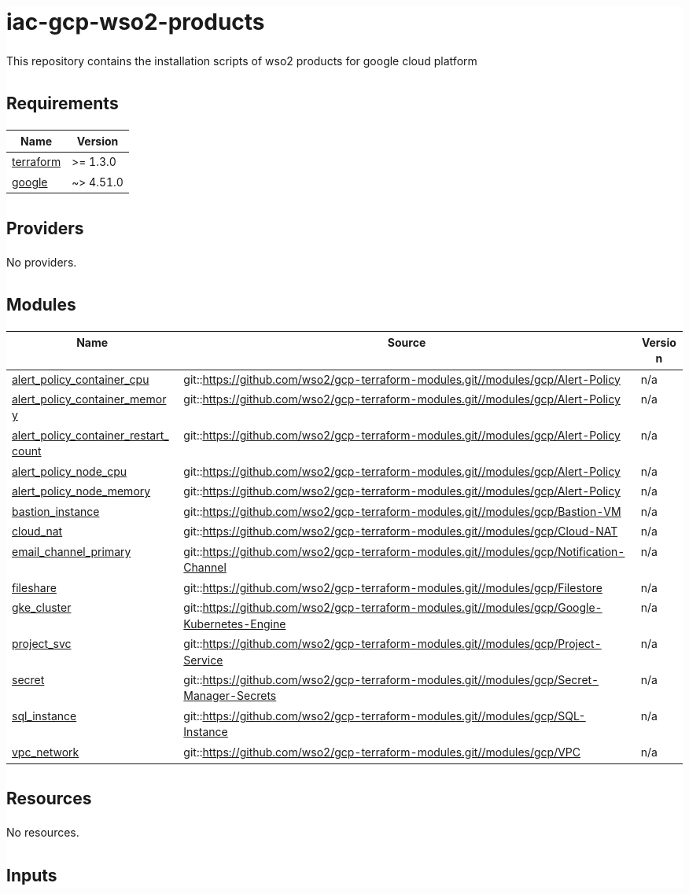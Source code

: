 # iac-gcp-wso2-products
This repository contains the installation scripts of wso2 products for google cloud platform

## Requirements

| Name | Version |
|------|---------|
| <a name="requirement_terraform"></a> [terraform](#requirement\_terraform) | >= 1.3.0 |
| <a name="requirement_google"></a> [google](#requirement\_google) | ~> 4.51.0 |

## Providers

No providers.

## Modules

| Name | Source | Version |
|------|--------|---------|
| <a name="module_alert_policy_container_cpu"></a> [alert\_policy\_container\_cpu](#module\_alert\_policy\_container\_cpu) | git::https://github.com/wso2/gcp-terraform-modules.git//modules/gcp/Alert-Policy | n/a |
| <a name="module_alert_policy_container_memory"></a> [alert\_policy\_container\_memory](#module\_alert\_policy\_container\_memory) | git::https://github.com/wso2/gcp-terraform-modules.git//modules/gcp/Alert-Policy | n/a |
| <a name="module_alert_policy_container_restart_count"></a> [alert\_policy\_container\_restart\_count](#module\_alert\_policy\_container\_restart\_count) | git::https://github.com/wso2/gcp-terraform-modules.git//modules/gcp/Alert-Policy | n/a |
| <a name="module_alert_policy_node_cpu"></a> [alert\_policy\_node\_cpu](#module\_alert\_policy\_node\_cpu) | git::https://github.com/wso2/gcp-terraform-modules.git//modules/gcp/Alert-Policy | n/a |
| <a name="module_alert_policy_node_memory"></a> [alert\_policy\_node\_memory](#module\_alert\_policy\_node\_memory) | git::https://github.com/wso2/gcp-terraform-modules.git//modules/gcp/Alert-Policy | n/a |
| <a name="module_bastion_instance"></a> [bastion\_instance](#module\_bastion\_instance) | git::https://github.com/wso2/gcp-terraform-modules.git//modules/gcp/Bastion-VM | n/a |
| <a name="module_cloud_nat"></a> [cloud\_nat](#module\_cloud\_nat) | git::https://github.com/wso2/gcp-terraform-modules.git//modules/gcp/Cloud-NAT | n/a |
| <a name="module_email_channel_primary"></a> [email\_channel\_primary](#module\_email\_channel\_primary) | git::https://github.com/wso2/gcp-terraform-modules.git//modules/gcp/Notification-Channel | n/a |
| <a name="module_fileshare"></a> [fileshare](#module\_fileshare) | git::https://github.com/wso2/gcp-terraform-modules.git//modules/gcp/Filestore | n/a |
| <a name="module_gke_cluster"></a> [gke\_cluster](#module\_gke\_cluster) | git::https://github.com/wso2/gcp-terraform-modules.git//modules/gcp/Google-Kubernetes-Engine | n/a |
| <a name="module_project_svc"></a> [project\_svc](#module\_project\_svc) | git::https://github.com/wso2/gcp-terraform-modules.git//modules/gcp/Project-Service | n/a |
| <a name="module_secret"></a> [secret](#module\_secret) | git::https://github.com/wso2/gcp-terraform-modules.git//modules/gcp/Secret-Manager-Secrets | n/a |
| <a name="module_sql_instance"></a> [sql\_instance](#module\_sql\_instance) | git::https://github.com/wso2/gcp-terraform-modules.git//modules/gcp/SQL-Instance | n/a |
| <a name="module_vpc_network"></a> [vpc\_network](#module\_vpc\_network) | git::https://github.com/wso2/gcp-terraform-modules.git//modules/gcp/VPC | n/a |

## Resources

No resources.

## Inputs
